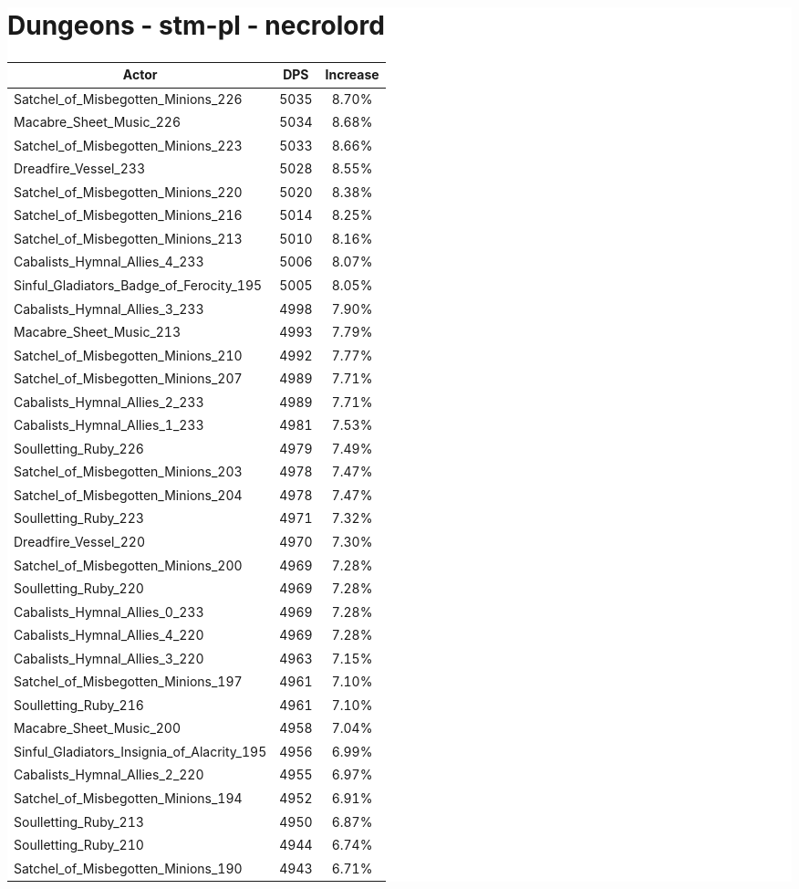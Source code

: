 # Dungeons - stm-pl - necrolord
| Actor | DPS | Increase |
|---|:---:|:---:|
|Satchel_of_Misbegotten_Minions_226|5035|8.70%|
|Macabre_Sheet_Music_226|5034|8.68%|
|Satchel_of_Misbegotten_Minions_223|5033|8.66%|
|Dreadfire_Vessel_233|5028|8.55%|
|Satchel_of_Misbegotten_Minions_220|5020|8.38%|
|Satchel_of_Misbegotten_Minions_216|5014|8.25%|
|Satchel_of_Misbegotten_Minions_213|5010|8.16%|
|Cabalists_Hymnal_Allies_4_233|5006|8.07%|
|Sinful_Gladiators_Badge_of_Ferocity_195|5005|8.05%|
|Cabalists_Hymnal_Allies_3_233|4998|7.90%|
|Macabre_Sheet_Music_213|4993|7.79%|
|Satchel_of_Misbegotten_Minions_210|4992|7.77%|
|Satchel_of_Misbegotten_Minions_207|4989|7.71%|
|Cabalists_Hymnal_Allies_2_233|4989|7.71%|
|Cabalists_Hymnal_Allies_1_233|4981|7.53%|
|Soulletting_Ruby_226|4979|7.49%|
|Satchel_of_Misbegotten_Minions_203|4978|7.47%|
|Satchel_of_Misbegotten_Minions_204|4978|7.47%|
|Soulletting_Ruby_223|4971|7.32%|
|Dreadfire_Vessel_220|4970|7.30%|
|Satchel_of_Misbegotten_Minions_200|4969|7.28%|
|Soulletting_Ruby_220|4969|7.28%|
|Cabalists_Hymnal_Allies_0_233|4969|7.28%|
|Cabalists_Hymnal_Allies_4_220|4969|7.28%|
|Cabalists_Hymnal_Allies_3_220|4963|7.15%|
|Satchel_of_Misbegotten_Minions_197|4961|7.10%|
|Soulletting_Ruby_216|4961|7.10%|
|Macabre_Sheet_Music_200|4958|7.04%|
|Sinful_Gladiators_Insignia_of_Alacrity_195|4956|6.99%|
|Cabalists_Hymnal_Allies_2_220|4955|6.97%|
|Satchel_of_Misbegotten_Minions_194|4952|6.91%|
|Soulletting_Ruby_213|4950|6.87%|
|Soulletting_Ruby_210|4944|6.74%|
|Satchel_of_Misbegotten_Minions_190|4943|6.71%|
